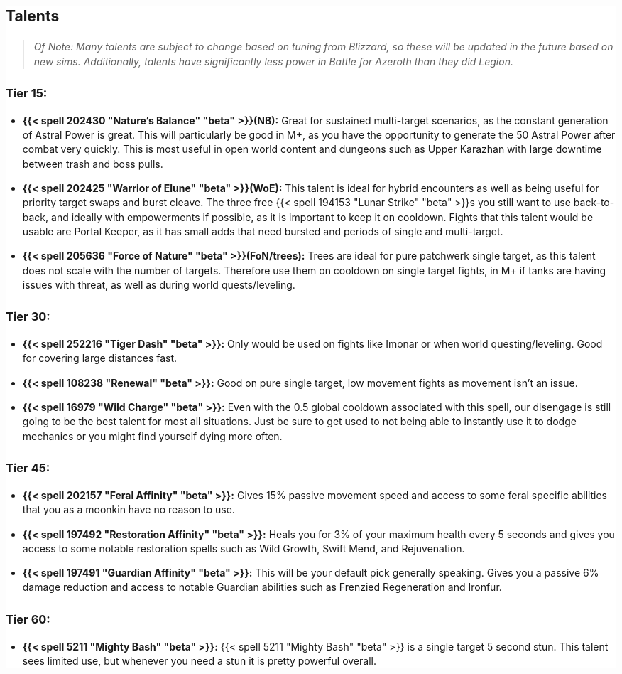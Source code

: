 ## Talents

>*Of Note: Many talents are subject to change based on tuning from Blizzard, so these will be updated in the future based on new sims. Additionally, talents have significantly less power in Battle for Azeroth than they did Legion.*

### Tier 15:
*	**{{< spell 202430 "Nature’s Balance" "beta" >}}(NB):** Great for sustained multi-target scenarios, as the constant generation of Astral Power is great. This will particularly be good in M+, as you have the opportunity to generate the 50 Astral Power after combat very quickly. This is most useful in open world content and dungeons such as Upper Karazhan with large downtime between trash and boss pulls.

*	**{{< spell 202425 "Warrior of Elune" "beta" >}}(WoE):** This talent is ideal for hybrid encounters as well as being useful for priority target swaps and burst cleave. The three free {{< spell 194153 "Lunar Strike" "beta" >}}s you still want to use back-to-back, and ideally with empowerments if possible, as it is important to keep it on cooldown. Fights that this talent would be usable are Portal Keeper, as it has small adds that need bursted and periods of single and multi-target.
	
*	**{{< spell 205636 "Force of Nature" "beta" >}}(FoN/trees):** Trees are ideal for pure patchwerk single target, as this talent does not scale with the number of targets. Therefore use them on cooldown on single target fights, in M+ if tanks are having issues with threat, as well as during world quests/leveling. 

### Tier 30: 
*	**{{< spell 252216 "Tiger Dash" "beta" >}}:** Only would be used on fights like Imonar or when world questing/leveling. Good for covering large distances fast. 

*	**{{< spell 108238 "Renewal" "beta" >}}:** Good on pure single target, low movement fights as movement isn’t an issue.

*	**{{< spell 16979 "Wild Charge" "beta" >}}:** Even with the 0.5 global cooldown associated with this spell, our disengage is still going to be the best talent for most all situations. Just be sure to get used to not being able to instantly use it to dodge mechanics or you might find yourself dying more often. 

### Tier 45:
*	**{{< spell 202157 "Feral Affinity" "beta" >}}:** Gives 15% passive movement speed and access to some feral specific abilities that you as a moonkin have no reason to use.

*	**{{< spell 197492 "Restoration Affinity" "beta" >}}:** Heals you for 3% of your maximum health every 5 seconds and gives you access to some notable restoration spells such as Wild Growth, Swift Mend, and Rejuvenation.

*	**{{< spell 197491 "Guardian Affinity" "beta" >}}:** This will be your default pick generally speaking. Gives you a passive 6% damage reduction and access to notable Guardian abilities such as Frenzied Regeneration and Ironfur.

### Tier 60:
*	**{{< spell 5211 "Mighty Bash" "beta" >}}:** {{< spell 5211 "Mighty Bash" "beta" >}} is a single target 5 second stun. This talent sees limited use, but whenever you need a stun it is pretty powerful overall.
